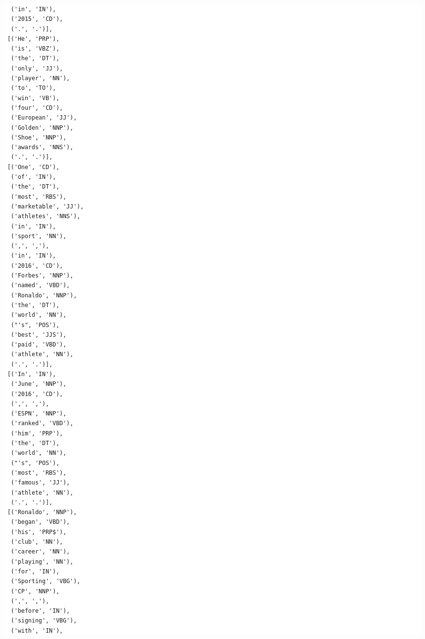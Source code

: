       ('in', 'IN'),
      ('2015', 'CD'),
      ('.', '.')],
     [('He', 'PRP'),
      ('is', 'VBZ'),
      ('the', 'DT'),
      ('only', 'JJ'),
      ('player', 'NN'),
      ('to', 'TO'),
      ('win', 'VB'),
      ('four', 'CD'),
      ('European', 'JJ'),
      ('Golden', 'NNP'),
      ('Shoe', 'NNP'),
      ('awards', 'NNS'),
      ('.', '.')],
     [('One', 'CD'),
      ('of', 'IN'),
      ('the', 'DT'),
      ('most', 'RBS'),
      ('marketable', 'JJ'),
      ('athletes', 'NNS'),
      ('in', 'IN'),
      ('sport', 'NN'),
      (',', ','),
      ('in', 'IN'),
      ('2016', 'CD'),
      ('Forbes', 'NNP'),
      ('named', 'VBD'),
      ('Ronaldo', 'NNP'),
      ('the', 'DT'),
      ('world', 'NN'),
      ("'s", 'POS'),
      ('best', 'JJS'),
      ('paid', 'VBD'),
      ('athlete', 'NN'),
      ('.', '.')],
     [('In', 'IN'),
      ('June', 'NNP'),
      ('2016', 'CD'),
      (',', ','),
      ('ESPN', 'NNP'),
      ('ranked', 'VBD'),
      ('him', 'PRP'),
      ('the', 'DT'),
      ('world', 'NN'),
      ("'s", 'POS'),
      ('most', 'RBS'),
      ('famous', 'JJ'),
      ('athlete', 'NN'),
      ('.', '.')],
     [('Ronaldo', 'NNP'),
      ('began', 'VBD'),
      ('his', 'PRP$'),
      ('club', 'NN'),
      ('career', 'NN'),
      ('playing', 'NN'),
      ('for', 'IN'),
      ('Sporting', 'VBG'),
      ('CP', 'NNP'),
      (',', ','),
      ('before', 'IN'),
      ('signing', 'VBG'),
      ('with', 'IN'),